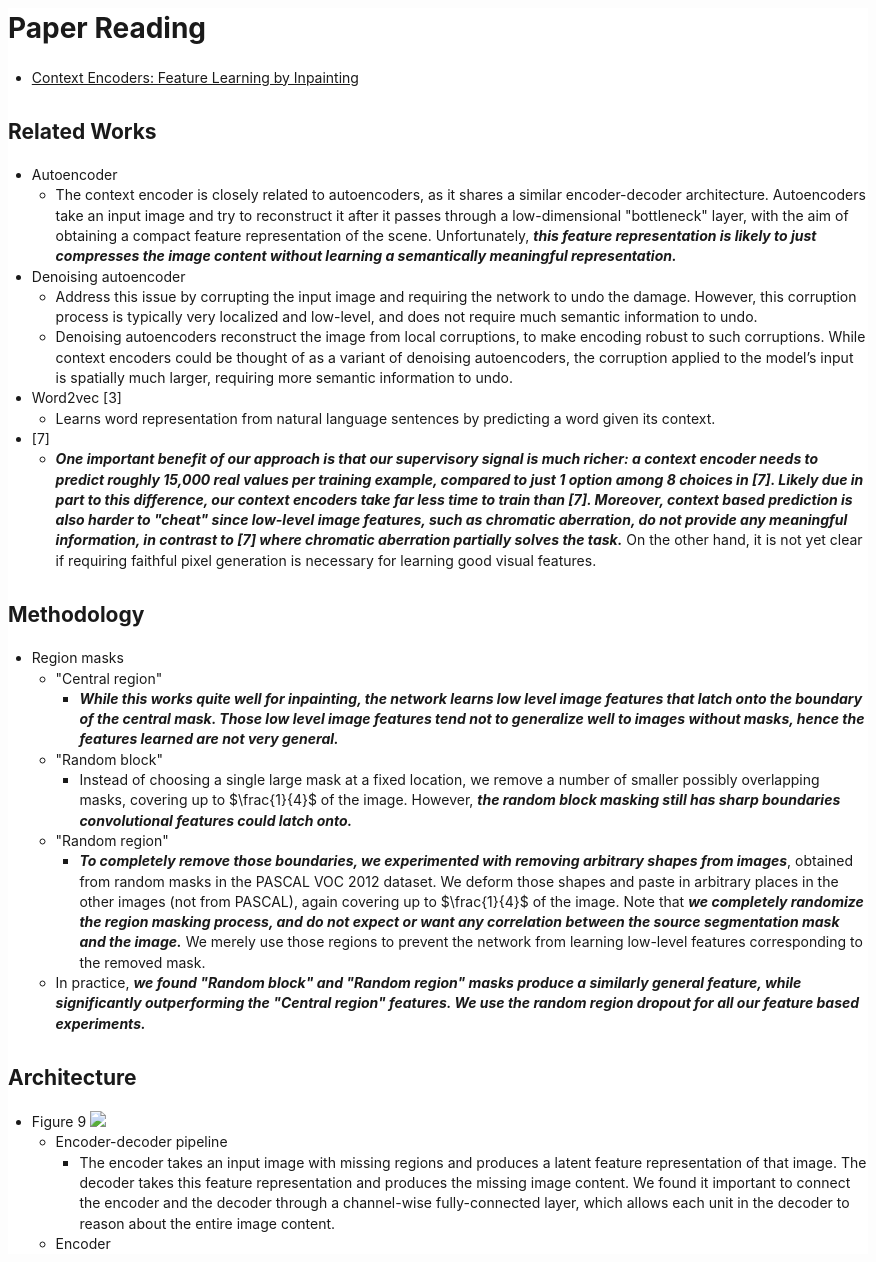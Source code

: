 # Paper Reading
- [Context Encoders: Feature Learning by Inpainting](https://arxiv.org/pdf/1604.07379.pdf)
## Related Works
- Autoencoder
    - The context encoder is closely related to autoencoders, as it shares a similar encoder-decoder architecture. Autoencoders take an input image and try to reconstruct it after it passes through a low-dimensional "bottleneck" layer, with the aim of obtaining a compact feature representation of the scene. Unfortunately, ***this feature representation is likely to just compresses the image content without learning a semantically meaningful representation.***
- Denoising autoencoder
    - Address this issue by corrupting the input image and requiring the network to undo the damage. However, this corruption process is typically very localized and low-level, and does not require much semantic information to undo.
    - Denoising autoencoders reconstruct the image from local corruptions, to make encoding robust to such corruptions. While context encoders could be thought of as a variant of denoising autoencoders, the corruption applied to the model’s input is spatially much larger, requiring more semantic information to undo.
- Word2vec [3]
    - Learns word representation from natural language sentences by predicting a word given its context.
- [7]
    - ***One important benefit of our approach is that our supervisory signal is much richer: a context encoder needs to predict roughly 15,000 real values per training example, compared to just 1 option among 8 choices in [7]. Likely due in part to this difference, our context encoders take far less time to train than [7]. Moreover, context based prediction is also harder to "cheat" since low-level image features, such as chromatic aberration, do not provide any meaningful information, in contrast to [7] where chromatic aberration partially solves the task.*** On the other hand, it is not yet clear if requiring faithful pixel generation is necessary for learning good visual features.
## Methodology
- Region masks
    - "Central region"
        - ***While this works quite well for inpainting, the network learns low level image features that latch onto the boundary of the central mask. Those low level image features tend not to generalize well to images without masks, hence the features learned are not very general.***
    - "Random block"
        - Instead of choosing a single large mask at a fixed location, we remove a number of smaller possibly overlapping masks, covering up to $\frac{1}{4}$ of the image. However, ***the random block masking still has sharp boundaries convolutional features could latch onto.***
    - "Random region"
        - ***To completely remove those boundaries, we experimented with removing arbitrary shapes from images***, obtained from random masks in the PASCAL VOC 2012 dataset. We deform those shapes and paste in arbitrary places in the other images (not from PASCAL), again covering up to $\frac{1}{4}$ of the image. Note that ***we completely randomize the region masking process, and do not expect or want any correlation between the source segmentation mask and the image.*** We merely use those regions to prevent the network from learning low-level features corresponding to the removed mask.
    - In practice, ***we found "Random block" and "Random region" masks produce a similarly general feature, while significantly outperforming the "Central region" features. We use the random region dropout for all our feature based experiments.***
## Architecture
- Figure 9
    <img src="https://user-images.githubusercontent.com/105417680/235658801-c2b5d110-a590-40ea-8725-1a4c0bfbc3c6.png" width="900">
    - Encoder-decoder pipeline
        - The encoder takes an input image with missing regions and produces a latent feature representation of that image. The decoder takes this feature representation and produces the missing image content. We found it important to connect the encoder and the decoder through a channel-wise fully-connected layer, which allows each unit in the decoder to reason about the entire image content.
    - Encoder